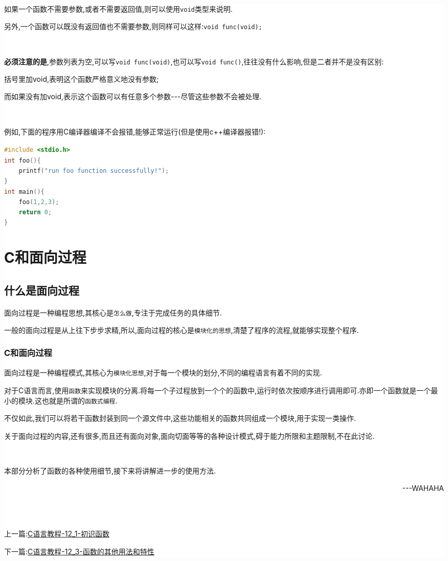 如果一个函数不需要参数,或者不需要返回值,则可以使用`void`类型来说明.

另外,一个函数可以既没有返回值也不需要参数,则同样可以这样:`void func(void);`

<br>

**必须注意的是**,参数列表为空,可以写`void func(void)`,也可以写`void func()`,往往没有什么影响,但是二者并不是没有区别:

括号里加void,表明这个函数严格意义地没有参数;

而如果没有加void,表示这个函数可以有任意多个参数---尽管这些参数不会被处理.

<br>

例如,下面的程序用C编译器编译不会报错,能够正常运行(但是使用c++编译器报错!):

```c
#include <stdio.h>
int foo(){
    printf("run foo function successfully!");
}
int main(){
    foo(1,2,3);
    return 0;
}
```

# C和面向过程

## 什么是面向过程

面向过程是一种编程思想,其核心是`怎么做`,专注于完成任务的具体细节.

一般的面向过程是从上往下步步求精,所以,面向过程的核心是`模块化的思想`,清楚了程序的流程,就能够实现整个程序.

### C和面向过程

面向过程是一种编程模式,其核心为`模块化思想`,对于每一个模块的划分,不同的编程语言有着不同的实现.



对于C语言而言,使用`函数`来实现模块的分离.将每一个子过程放到一个个的函数中,运行时依次按顺序进行调用即可.亦即一个函数就是一个最小的模块.这也就是所谓的`函数式编程`.

不仅如此,我们可以将若干函数封装到同一个源文件中,这些功能相关的函数共同组成一个模块,用于实现一类操作.



关于面向过程的内容,还有很多,而且还有面向对象,面向切面等等的各种设计模式,碍于能力所限和主题限制,不在此讨论.

<br>

本部分分析了函数的各种使用细节,接下来将讲解进一步的使用方法.

<p align=right>---WAHAHA</p>

<br>

<br>

上一篇:[C语言教程-12_1-初识函数](../2023-10-31-82eafac4349b)

下一篇:[C语言教程-12_3-函数的其他用法和特性](../2023-11-01-39a6f8c668c3)
